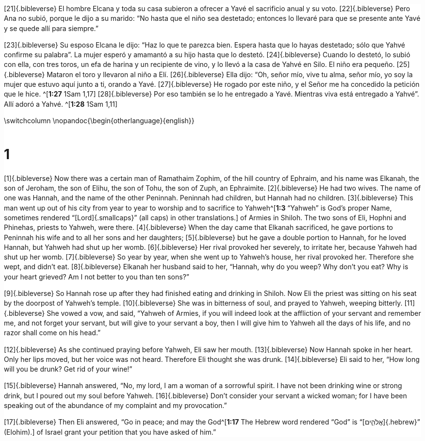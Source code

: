 [21]{.bibleverse} El hombre Elcana y toda su casa subieron a ofrecer a Yavé el sacrificio anual y su voto. [22]{.bibleverse} Pero Ana no subió, porque le dijo a su marido: “No hasta que el niño sea destetado; entonces lo llevaré para que se presente ante Yavé y se quede allí para siempre.”

[23]{.bibleverse} Su esposo Elcana le dijo: “Haz lo que te parezca bien. Espera hasta que lo hayas destetado; sólo que Yahvé confirme su palabra”. La mujer esperó y amamantó a su hijo hasta que lo destetó. [24]{.bibleverse} Cuando lo destetó, lo subió con ella, con tres toros, un efa de harina y un recipiente de vino, y lo llevó a la casa de Yahvé en Silo. El niño era pequeño. [25]{.bibleverse} Mataron el toro y llevaron al niño a Elí. [26]{.bibleverse} Ella dijo: “Oh, señor mío, vive tu alma, señor mío, yo soy la mujer que estuvo aquí junto a ti, orando a Yavé. [27]{.bibleverse} He rogado por este niño, y el Señor me ha concedido la petición que le hice. ^[**1:27** 1Sam 1,17] [28]{.bibleverse} Por eso también se lo he entregado a Yavé. Mientras viva está entregado a Yahvé”. Allí adoró a Yahvé. ^[**1:28** 1Sam 1,11]

\switchcolumn
\nopandoc{\begin{otherlanguage}{english}}

# 1
[1]{.bibleverse} Now there was a certain man of Ramathaim Zophim, of the hill country of Ephraim, and his name was Elkanah, the son of Jeroham, the son of Elihu, the son of Tohu, the son of Zuph, an Ephraimite. [2]{.bibleverse} He had two wives. The name of one was Hannah, and the name of the other Peninnah. Peninnah had children, but Hannah had no children. [3]{.bibleverse} This man went up out of his city from year to year to worship and to sacrifice to Yahweh^[**1:3** “Yahweh” is God’s proper Name, sometimes rendered “[Lord]{.smallcaps}” (all caps) in other translations.] of Armies in Shiloh. The two sons of Eli, Hophni and Phinehas, priests to Yahweh, were there. [4]{.bibleverse} When the day came that Elkanah sacrificed, he gave portions to Peninnah his wife and to all her sons and her daughters; [5]{.bibleverse} but he gave a double portion to Hannah, for he loved Hannah, but Yahweh had shut up her womb. [6]{.bibleverse} Her rival provoked her severely, to irritate her, because Yahweh had shut up her womb. [7]{.bibleverse} So year by year, when she went up to Yahweh’s house, her rival provoked her. Therefore she wept, and didn’t eat. [8]{.bibleverse} Elkanah her husband said to her, “Hannah, why do you weep? Why don’t you eat? Why is your heart grieved? Am I not better to you than ten sons?” 

[9]{.bibleverse} So Hannah rose up after they had finished eating and drinking in Shiloh. Now Eli the priest was sitting on his seat by the doorpost of Yahweh’s temple. [10]{.bibleverse} She was in bitterness of soul, and prayed to Yahweh, weeping bitterly. [11]{.bibleverse} She vowed a vow, and said, “Yahweh of Armies, if you will indeed look at the affliction of your servant and remember me, and not forget your servant, but will give to your servant a boy, then I will give him to Yahweh all the days of his life, and no razor shall come on his head.” 

[12]{.bibleverse} As she continued praying before Yahweh, Eli saw her mouth. [13]{.bibleverse} Now Hannah spoke in her heart. Only her lips moved, but her voice was not heard. Therefore Eli thought she was drunk. [14]{.bibleverse} Eli said to her, “How long will you be drunk? Get rid of your wine!” 

[15]{.bibleverse} Hannah answered, “No, my lord, I am a woman of a sorrowful spirit. I have not been drinking wine or strong drink, but I poured out my soul before Yahweh. [16]{.bibleverse} Don’t consider your servant a wicked woman; for I have been speaking out of the abundance of my complaint and my provocation.” 

[17]{.bibleverse} Then Eli answered, “Go in peace; and may the God^[**1:17** The Hebrew word rendered “God” is “[אֱלֹהִ֑ים]{.hebrew}” (Elohim).] of Israel grant your petition that you have asked of him.” 
